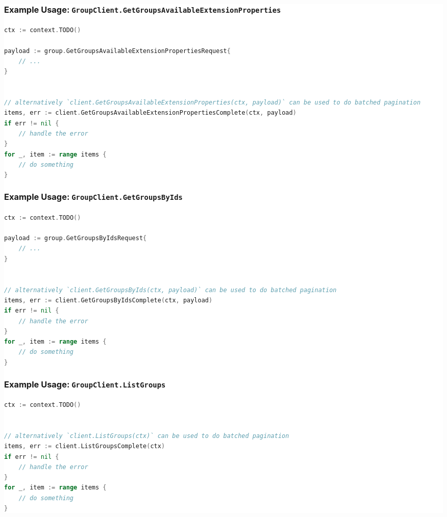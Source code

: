 
### Example Usage: `GroupClient.GetGroupsAvailableExtensionProperties`

```go
ctx := context.TODO()

payload := group.GetGroupsAvailableExtensionPropertiesRequest{
	// ...
}


// alternatively `client.GetGroupsAvailableExtensionProperties(ctx, payload)` can be used to do batched pagination
items, err := client.GetGroupsAvailableExtensionPropertiesComplete(ctx, payload)
if err != nil {
	// handle the error
}
for _, item := range items {
	// do something
}
```


### Example Usage: `GroupClient.GetGroupsByIds`

```go
ctx := context.TODO()

payload := group.GetGroupsByIdsRequest{
	// ...
}


// alternatively `client.GetGroupsByIds(ctx, payload)` can be used to do batched pagination
items, err := client.GetGroupsByIdsComplete(ctx, payload)
if err != nil {
	// handle the error
}
for _, item := range items {
	// do something
}
```


### Example Usage: `GroupClient.ListGroups`

```go
ctx := context.TODO()


// alternatively `client.ListGroups(ctx)` can be used to do batched pagination
items, err := client.ListGroupsComplete(ctx)
if err != nil {
	// handle the error
}
for _, item := range items {
	// do something
}
```
